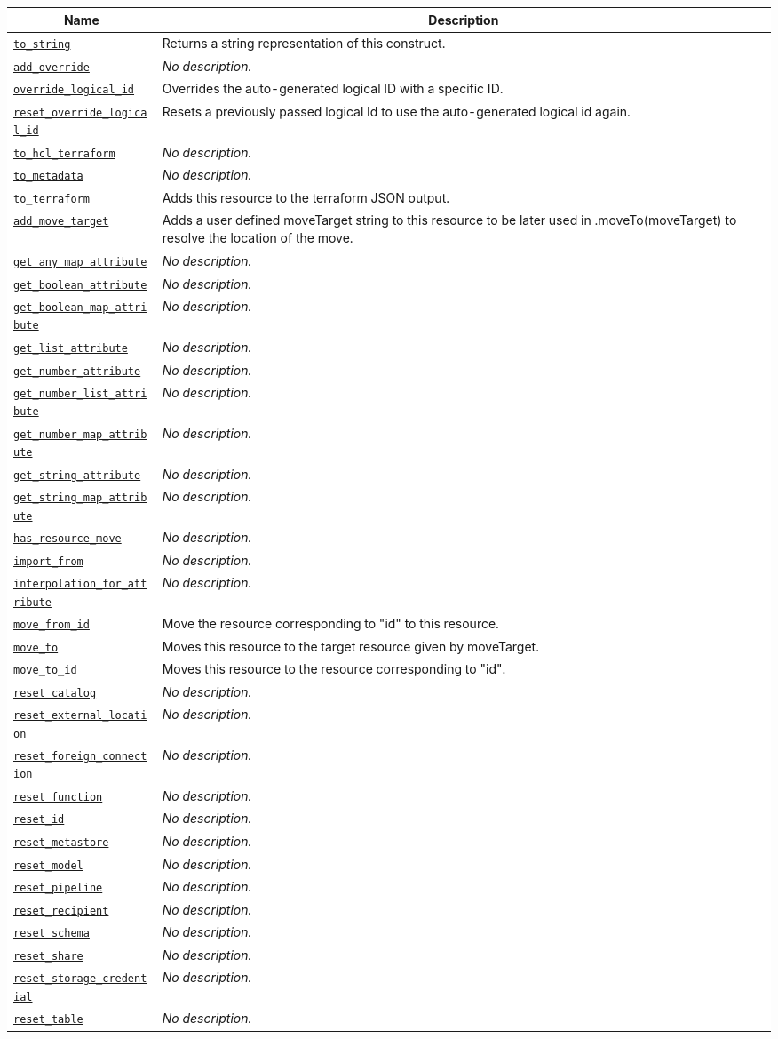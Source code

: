 | **Name** | **Description** |
| --- | --- |
| <code><a href="#@cdktf/provider-databricks.grant.Grant.toString">to_string</a></code> | Returns a string representation of this construct. |
| <code><a href="#@cdktf/provider-databricks.grant.Grant.addOverride">add_override</a></code> | *No description.* |
| <code><a href="#@cdktf/provider-databricks.grant.Grant.overrideLogicalId">override_logical_id</a></code> | Overrides the auto-generated logical ID with a specific ID. |
| <code><a href="#@cdktf/provider-databricks.grant.Grant.resetOverrideLogicalId">reset_override_logical_id</a></code> | Resets a previously passed logical Id to use the auto-generated logical id again. |
| <code><a href="#@cdktf/provider-databricks.grant.Grant.toHclTerraform">to_hcl_terraform</a></code> | *No description.* |
| <code><a href="#@cdktf/provider-databricks.grant.Grant.toMetadata">to_metadata</a></code> | *No description.* |
| <code><a href="#@cdktf/provider-databricks.grant.Grant.toTerraform">to_terraform</a></code> | Adds this resource to the terraform JSON output. |
| <code><a href="#@cdktf/provider-databricks.grant.Grant.addMoveTarget">add_move_target</a></code> | Adds a user defined moveTarget string to this resource to be later used in .moveTo(moveTarget) to resolve the location of the move. |
| <code><a href="#@cdktf/provider-databricks.grant.Grant.getAnyMapAttribute">get_any_map_attribute</a></code> | *No description.* |
| <code><a href="#@cdktf/provider-databricks.grant.Grant.getBooleanAttribute">get_boolean_attribute</a></code> | *No description.* |
| <code><a href="#@cdktf/provider-databricks.grant.Grant.getBooleanMapAttribute">get_boolean_map_attribute</a></code> | *No description.* |
| <code><a href="#@cdktf/provider-databricks.grant.Grant.getListAttribute">get_list_attribute</a></code> | *No description.* |
| <code><a href="#@cdktf/provider-databricks.grant.Grant.getNumberAttribute">get_number_attribute</a></code> | *No description.* |
| <code><a href="#@cdktf/provider-databricks.grant.Grant.getNumberListAttribute">get_number_list_attribute</a></code> | *No description.* |
| <code><a href="#@cdktf/provider-databricks.grant.Grant.getNumberMapAttribute">get_number_map_attribute</a></code> | *No description.* |
| <code><a href="#@cdktf/provider-databricks.grant.Grant.getStringAttribute">get_string_attribute</a></code> | *No description.* |
| <code><a href="#@cdktf/provider-databricks.grant.Grant.getStringMapAttribute">get_string_map_attribute</a></code> | *No description.* |
| <code><a href="#@cdktf/provider-databricks.grant.Grant.hasResourceMove">has_resource_move</a></code> | *No description.* |
| <code><a href="#@cdktf/provider-databricks.grant.Grant.importFrom">import_from</a></code> | *No description.* |
| <code><a href="#@cdktf/provider-databricks.grant.Grant.interpolationForAttribute">interpolation_for_attribute</a></code> | *No description.* |
| <code><a href="#@cdktf/provider-databricks.grant.Grant.moveFromId">move_from_id</a></code> | Move the resource corresponding to "id" to this resource. |
| <code><a href="#@cdktf/provider-databricks.grant.Grant.moveTo">move_to</a></code> | Moves this resource to the target resource given by moveTarget. |
| <code><a href="#@cdktf/provider-databricks.grant.Grant.moveToId">move_to_id</a></code> | Moves this resource to the resource corresponding to "id". |
| <code><a href="#@cdktf/provider-databricks.grant.Grant.resetCatalog">reset_catalog</a></code> | *No description.* |
| <code><a href="#@cdktf/provider-databricks.grant.Grant.resetExternalLocation">reset_external_location</a></code> | *No description.* |
| <code><a href="#@cdktf/provider-databricks.grant.Grant.resetForeignConnection">reset_foreign_connection</a></code> | *No description.* |
| <code><a href="#@cdktf/provider-databricks.grant.Grant.resetFunction">reset_function</a></code> | *No description.* |
| <code><a href="#@cdktf/provider-databricks.grant.Grant.resetId">reset_id</a></code> | *No description.* |
| <code><a href="#@cdktf/provider-databricks.grant.Grant.resetMetastore">reset_metastore</a></code> | *No description.* |
| <code><a href="#@cdktf/provider-databricks.grant.Grant.resetModel">reset_model</a></code> | *No description.* |
| <code><a href="#@cdktf/provider-databricks.grant.Grant.resetPipeline">reset_pipeline</a></code> | *No description.* |
| <code><a href="#@cdktf/provider-databricks.grant.Grant.resetRecipient">reset_recipient</a></code> | *No description.* |
| <code><a href="#@cdktf/provider-databricks.grant.Grant.resetSchema">reset_schema</a></code> | *No description.* |
| <code><a href="#@cdktf/provider-databricks.grant.Grant.resetShare">reset_share</a></code> | *No description.* |
| <code><a href="#@cdktf/provider-databricks.grant.Grant.resetStorageCredential">reset_storage_credential</a></code> | *No description.* |
| <code><a href="#@cdktf/provider-databricks.grant.Grant.resetTable">reset_table</a></code> | *No description.* |